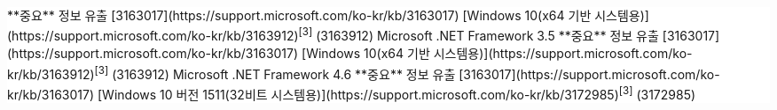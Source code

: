 </td>
<td style="border:1px solid black;">
**중요**  
정보 유출

</td>
<td style="border:1px solid black;">
[3163017](https://support.microsoft.com/ko-kr/kb/3163017)

</td>
</tr>
<tr>
<td style="border:1px solid black;">
[Windows 10(x64 기반 시스템용)](https://support.microsoft.com/ko-kr/kb/3163912)<sup>[3]</sup>
(3163912)

</td>
<td style="border:1px solid black;">
Microsoft .NET Framework 3.5

</td>
<td style="border:1px solid black;">
**중요**  
정보 유출

</td>
<td style="border:1px solid black;">
[3163017](https://support.microsoft.com/ko-kr/kb/3163017)

</td>
</tr>
<tr>
<td style="border:1px solid black;">
[Windows 10(x64 기반 시스템용)](https://support.microsoft.com/ko-kr/kb/3163912)<sup>[3]</sup>
(3163912)

</td>
<td style="border:1px solid black;">
Microsoft .NET Framework 4.6

</td>
<td style="border:1px solid black;">
**중요**  
정보 유출

</td>
<td style="border:1px solid black;">
[3163017](https://support.microsoft.com/ko-kr/kb/3163017)

</td>
</tr>
<tr>
<td style="border:1px solid black;">
[Windows 10 버전 1511(32비트 시스템용)](https://support.microsoft.com/ko-kr/kb/3172985)<sup>[3]</sup>
(3172985)
